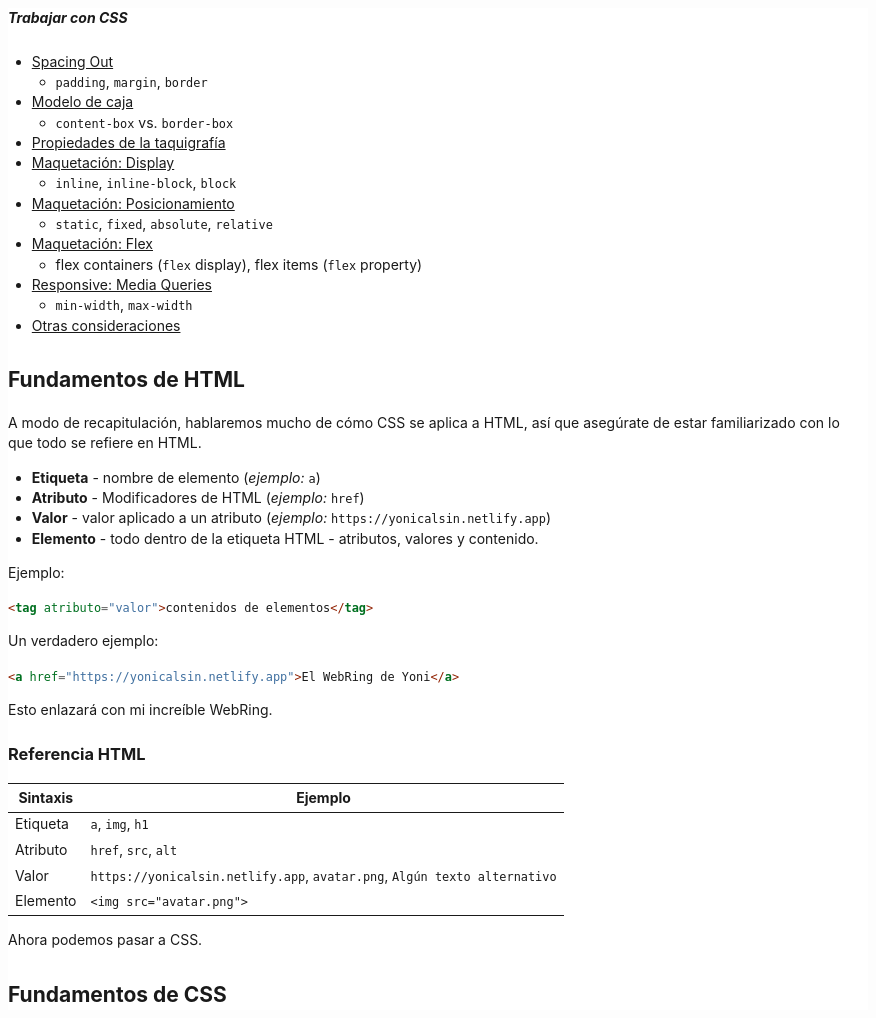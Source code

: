 ##### Trabajar con CSS

-  [Spacing Out](#Espaciamiento-Relleno-y-márgenes)
   -  `padding`, `margin`, `border`
-  [Modelo de caja](#Modelo-de-caja)
   -  `content-box` vs. `border-box`
-  [Propiedades de la taquigrafía](#Propiedades-de-la-taquigrafía)
-  [Maquetación: Display](#Maquetación-display)
   -  `inline`, `inline-block`, `block`
-  [Maquetación: Posicionamiento](#Maquetación-Posicionamiento)
   -  `static`, `fixed`, `absolute`, `relative`
-  [Maquetación: Flex](#Maquetación-flex)
   -  flex containers (`flex` display), flex items (`flex` property)
-  [Responsive: Media Queries](#responsive-media-queries)
   -  `min-width`, `max-width`
-  [Otras consideraciones](#Otras-consideraciones)

## Fundamentos de HTML

A modo de recapitulación, hablaremos mucho de cómo CSS se aplica a HTML, así que asegúrate de estar familiarizado con lo que todo se refiere en HTML.

-  **Etiqueta** - nombre de elemento (_ejemplo:_ `a`)
-  **Atributo** - Modificadores de HTML (_ejemplo:_ `href`)
-  **Valor** - valor aplicado a un atributo (_ejemplo:_ `https://yonicalsin.netlify.app`)
-  **Elemento** - todo dentro de la etiqueta HTML - atributos, valores y contenido.

Ejemplo:

```html
<tag atributo="valor">contenidos de elementos</tag>
```

Un verdadero ejemplo:

```html
<a href="https://yonicalsin.netlify.app">El WebRing de Yoni</a>
```

Esto enlazará con mi increíble WebRing.

### Referencia HTML

| Sintaxis | Ejemplo                                                                   |
| -------- | ------------------------------------------------------------------------- |
| Etiqueta | `a`, `img`, `h1`                                                          |
| Atributo | `href`, `src`, `alt`                                                      |
| Valor    | `https://yonicalsin.netlify.app`, `avatar.png`, `Algún texto alternativo` |
| Elemento | `<img src="avatar.png">`                                                  |

Ahora podemos pasar a CSS.

## Fundamentos de CSS

